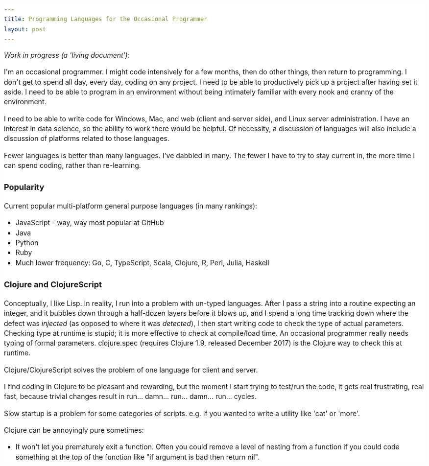 ```yaml
---
title: Programming Languages for the Occasional Programmer
layout: post
---
```


*Work in progress (a 'living document')*:

I'm an occasional programmer.  I might code intensively for a few months, then do other things, then return to programming.  I don't get to spend all day, every day, coding on any project.  I need to be able to productively pick up a project after having set it aside.  I need to be able to program in an environment without being intimately familiar with every nook and cranny of the environment.

I need to be able to write code for Windows, Mac, and web (client and server side), and Linux server administration.  I have an interest in data science, so the ability to work there would be helpful.  Of necessity, a discussion of languages will also include a discussion of platforms related to those languages.

Fewer languages is better than many languages.  I've dabbled in many.  The fewer I have to try to stay current in, the more time I can spend coding, rather than re-learning.

### Popularity ###

Current popular multi-platform general purpose languages (in many rankings): 

* JavaScript - way, way most popular at GitHub
* Java
* Python
* Ruby
* Much lower frequency: Go, C, TypeScript, Scala, Clojure, R, Perl, Julia, Haskell

### Clojure and ClojureScript

Conceptually, I like Lisp.  In reality, I run into a problem with un-typed languages.  After I pass a string into a routine expecting an integer, and it bubbles down through a half-dozen layers before it blows up, and I spend a long time tracking down where the defect was *injected* (as opposed to where it was *detected*), I then start writing code to check the type of actual parameters.  Checking type at runtime is stupid; it is more effective to check at compile/load time.  An occasional programmer really needs typing of formal parameters.  clojure.spec (requires Clojure 1.9, released December 2017) is the Clojure way to check this at runtime.

Clojure/ClojureScript solves the problem of one language for client and server.

I find coding in Clojure to be pleasant and rewarding, but the moment I start trying to test/run the code, it gets real frustrating, real fast, because trivial changes result in run... damn... run... damn... run... cycles.  

Slow startup is a problem for some categories of scripts.  e.g. If you wanted to write a utility like 'cat' or 'more'.

Clojure can be annoyingly pure sometimes:

* It won't let you prematurely exit a function.  Often you could remove a level of nesting from a function if you could code something at the top of the function like "if argument is bad then return nil".
